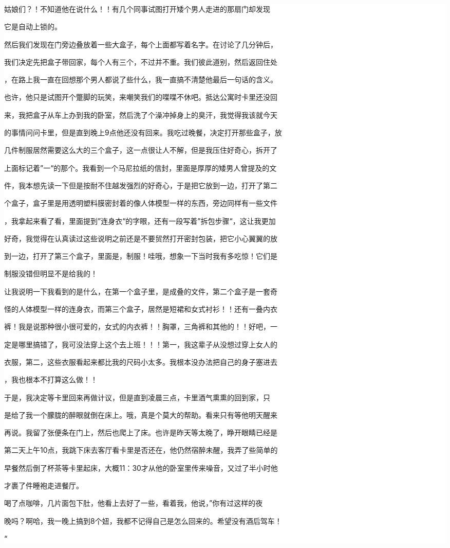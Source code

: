

姑娘们？！不知道他在说什么！！有几个同事试图打开矮个男人走进的那扇门却发现

它是自动上锁的。

然后我们发现在门旁边叠放着一些大盒子，每个上面都写着名字。在讨论了几分钟后，

我们决定先把盒子带回家，每个人有三个，不过并不重。我们彼此道别，然后返回住处

，在路上我一直在回想那个男人都说了些什么，我一直搞不清楚他最后一句话的含义。

也许，他只是试图开个蹩脚的玩笑，来嘲笑我们的喋喋不休吧。抵达公寓时卡里还没回

来，我把盒子从车上办到我的卧室，然后洗了个澡冲掉身上的臭汗，我觉得我该就今天

的事情问问卡里，但是直到晚上9点他还没有回来。我吃过晚餐，决定打开那些盒子，放

几件制服居然需要这么大的三个盒子，这一点很让人不解，但是我压住好奇心，拆开了

上面标记着”一“的那个。我看到一个马尼拉纸的信封，里面是厚厚的矮男人曾提及的文

件，我本想先读一下但是按耐不住越发强烈的好奇心，于是把它放到一边，打开了第二

个盒子，盒子里是用透明塑料膜密封着的像人体模型一样的东西，旁边同样有一些文件

，我拿起来看了看，里面提到”连身衣“的字眼，还有一段写着”拆包步骤“，这让我更加

好奇，我觉得在认真读过这些说明之前还是不要贸然打开密封包装，把它小心翼翼的放

到一边，打开了第三个盒子，里面是，制服！哇哦，想象一下当时我有多吃惊！它们是

制服没错但明显不是给我的！

让我说明一下我看到的是什么，在第一个盒子里，是成叠的文件，第二个盒子是一套奇

怪的人体模型一样的连身衣，而第三个盒子，居然是短裙和女式衬衫！！还有一叠内衣

裤！我是说那种很小很可爱的，女式的内衣裤！！胸罩，三角裤和其他的！！好吧，一

定是哪里搞错了，我可没法穿上这个去上班！！！第一，我这辈子从没想过穿上女人的

衣服，第二，这些衣服看起来都比我的尺码小太多。我根本没办法把自己的身子塞进去

，我也根本不打算这么做！！



于是，我决定等卡里回来再做计议，但是直到凌晨三点，卡里酒气熏熏的回到家，只

是给了我一个朦胧的醉眼就倒在床上。哦，真是个莫大的帮助。看来只有等他明天醒来

再说。我留了张便条在门上，然后也爬上了床。也许是昨天等太晚了，睁开眼睛已经是

第二天上午10点，我跳下床去客厅看卡里是否还在，他仍然宿醉未醒，我弄了些简单的

早餐然后倒了杯茶等卡里起床，大概11：30才从他的卧室里传来噪音，又过了半小时他

才裹了件睡袍走进餐厅。



喝了点咖啡，几片面包下肚，他看上去好了一些，看着我，他说，”你有过这样的夜

晚吗？啊哈，我一晚上搞到8个妞，我都不记得自己是怎么回来的。希望没有酒后驾车！

“
